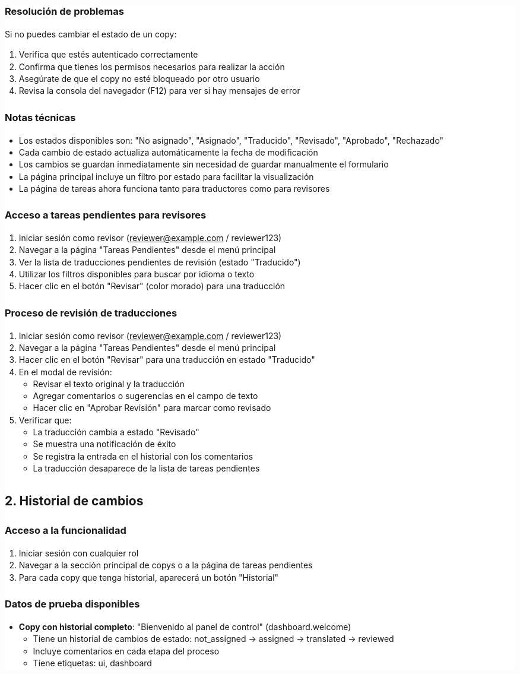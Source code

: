 ### Resolución de problemas
Si no puedes cambiar el estado de un copy:
1. Verifica que estés autenticado correctamente
2. Confirma que tienes los permisos necesarios para realizar la acción
3. Asegúrate de que el copy no esté bloqueado por otro usuario
4. Revisa la consola del navegador (F12) para ver si hay mensajes de error

### Notas técnicas
- Los estados disponibles son: "No asignado", "Asignado", "Traducido", "Revisado", "Aprobado", "Rechazado"
- Cada cambio de estado actualiza automáticamente la fecha de modificación
- Los cambios se guardan inmediatamente sin necesidad de guardar manualmente el formulario
- La página principal incluye un filtro por estado para facilitar la visualización
- La página de tareas ahora funciona tanto para traductores como para revisores

### Acceso a tareas pendientes para revisores
1. Iniciar sesión como revisor (reviewer@example.com / reviewer123)
2. Navegar a la página "Tareas Pendientes" desde el menú principal
3. Ver la lista de traducciones pendientes de revisión (estado "Traducido")
4. Utilizar los filtros disponibles para buscar por idioma o texto
5. Hacer clic en el botón "Revisar" (color morado) para una traducción

### Proceso de revisión de traducciones
1. Iniciar sesión como revisor (reviewer@example.com / reviewer123)
2. Navegar a la página "Tareas Pendientes" desde el menú principal
3. Hacer clic en el botón "Revisar" para una traducción en estado "Traducido"
4. En el modal de revisión:
   - Revisar el texto original y la traducción
   - Agregar comentarios o sugerencias en el campo de texto
   - Hacer clic en "Aprobar Revisión" para marcar como revisado
5. Verificar que:
   - La traducción cambia a estado "Revisado"
   - Se muestra una notificación de éxito
   - Se registra la entrada en el historial con los comentarios
   - La traducción desaparece de la lista de tareas pendientes

## 2. Historial de cambios

### Acceso a la funcionalidad
1. Iniciar sesión con cualquier rol
2. Navegar a la sección principal de copys o a la página de tareas pendientes
3. Para cada copy que tenga historial, aparecerá un botón "Historial"

### Datos de prueba disponibles
- **Copy con historial completo**: "Bienvenido al panel de control" (dashboard.welcome)
  - Tiene un historial de cambios de estado: not_assigned → assigned → translated → reviewed
  - Incluye comentarios en cada etapa del proceso
  - Tiene etiquetas: ui, dashboard
